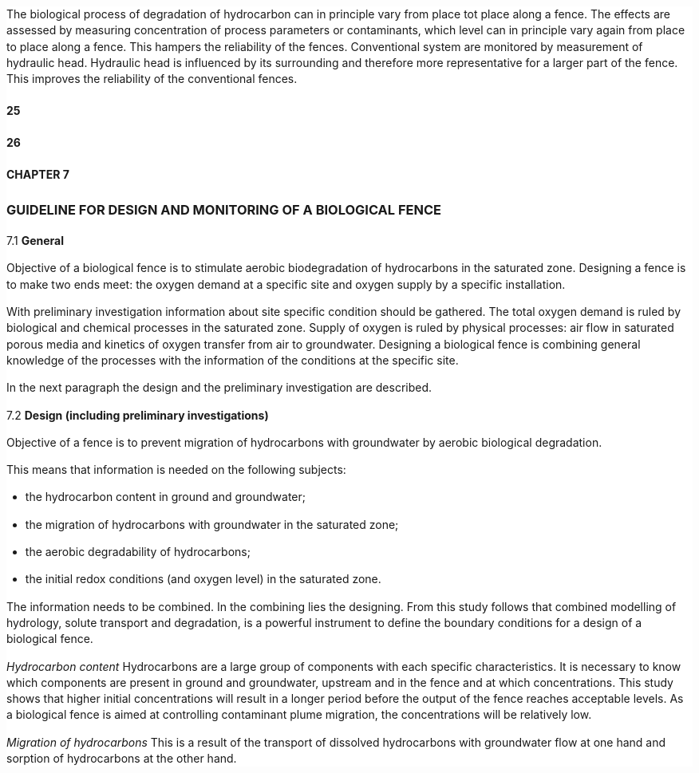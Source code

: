 The biological process of degradation of hydrocarbon can in principle vary from place tot place along a fence. The effects are assessed by measuring concentration of process parameters or contaminants, which level can in principle vary again from place to place along a fence. This hampers the reliability of the fences. Conventional system are monitored by measurement of hydraulic head. Hydraulic head is influenced by its surrounding and therefore more representative for a larger part of the fence. This improves the reliability of the conventional fences. 

#### 25 


#### 26 


#### CHAPTER 7 

### GUIDELINE FOR DESIGN AND MONITORING OF A BIOLOGICAL FENCE 

7.1 **General** 

Objective of a biological fence is to stimulate aerobic biodegradation of hydrocarbons in the saturated zone. Designing a fence is to make two ends meet: the oxygen demand at a specific site and oxygen supply by a specific installation. 

With preliminary investigation information about site specific condition should be gathered. The total oxygen demand is ruled by biological and chemical processes in the saturated zone. Supply of oxygen is ruled by physical processes: air flow in saturated porous media and kinetics of oxygen transfer from air to groundwater. Designing a biological fence is combining general knowledge of the processes with the information of the conditions at the specific site. 

In the next paragraph the design and the preliminary investigation are described. 

7.2 **Design (including preliminary investigations)** 

Objective of a fence is to prevent migration of hydrocarbons with groundwater by aerobic biological degradation. 

This means that information is needed on the following subjects: 

- the hydrocarbon content in ground and groundwater; 

- the migration of hydrocarbons with groundwater in the saturated zone; 

- the aerobic degradability of hydrocarbons; 

- the initial redox conditions (and oxygen level) in the saturated zone. 

The information needs to be combined. In the combining lies the designing. From this study follows that combined modelling of hydrology, solute transport and degradation, is a powerful instrument to define the boundary conditions for a design of a biological fence. 

_Hydrocarbon content_ Hydrocarbons are a large group of components with each specific characteristics. It is necessary to know which components are present in ground and groundwater, upstream and in the fence and at which concentrations. This study shows that higher initial concentrations will result in a longer period before the output of the fence reaches acceptable levels. As a biological fence is aimed at controlling contaminant plume migration, the concentrations will be relatively low. 

_Migration of hydrocarbons_ This is a result of the transport of dissolved hydrocarbons with groundwater flow at one hand and sorption of hydrocarbons at the other hand. 
